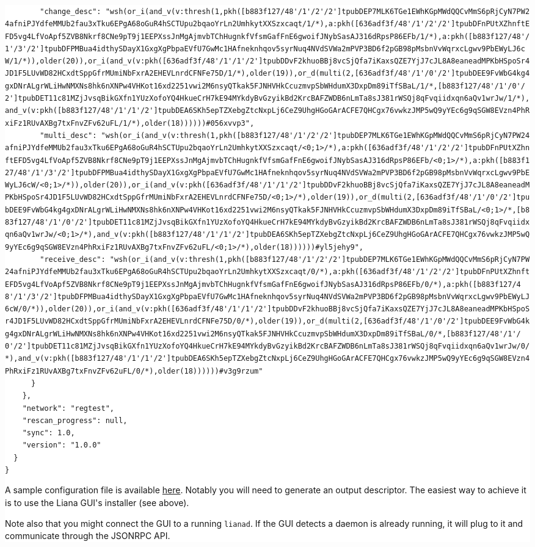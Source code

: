 ```
        "change_desc": "wsh(or_i(and_v(v:thresh(1,pkh([b883f127/48'/1'/2'/2']tpubDEP7MLK6TGe1EWhKGpMWdQQCvMmS6pRjCyN7PW24afniPJYdfeMMUb2fau3xTku6EPgA68oGuR4hSCTUpu2bqaoYrLn2UmhkytXXSzxcaqt/1/*),a:pkh([636adf3f/48'/1'/2'/2']tpubDFnPUtXZhnftEFD5vg4LfVoApf5ZVB8Nkrf8CNe9pT9j1EEPXssJnMgAjmvbTChHugnkfVfsmGafFnE6gwoifJNybSasAJ316dRpsP86EFb/1/*),a:pkh([b883f127/48'/1'/3'/2']tpubDFPMBua4idthySDayX1GxgXgPbpaEVfU7GwMc1HAfneknhqov5syrNuq4NVdSVWa2mPVP3BD6f2pGB98pMsbnVvWqrxcLgwv9PbEWyLJ6cW/1/*)),older(20)),or_i(and_v(v:pkh([636adf3f/48'/1'/1'/2']tpubDDvF2khuoBBj8vcSjQfa7iKaxsQZE7YjJ7cJL8A8eaneadMPKbHSpoSr4JD1F5LUvWD82HCxdtSppGfrMUmiNbFxrA2EHEVLnrdCFNFe75D/1/*),older(19)),or_d(multi(2,[636adf3f/48'/1'/0'/2']tpubDEE9FvWbG4kg4gxDNrALgrWLiHwNMXNs8hk6nXNPw4VHKot16xd2251vwi2M6nsyQTkak5FJNHVHkCcuzmvpSbWHdumX3DxpDm89iTfSBaL/1/*,[b883f127/48'/1'/0'/2']tpubDET11c81MZjJvsqBikGXfn1YUzXofoYQ4HkueCrH7kE94MYkdyBvGzyikBd2KrcBAFZWDB6nLmTa8sJ381rWSQj8qFvqiidxqn6aQv1wrJw/1/*),and_v(v:pkh([b883f127/48'/1'/1'/2']tpubDEA6SKh5epTZXebgZtcNxpLj6CeZ9UhgHGoGArACFE7QHCgx76vwkzJMP5wQ9yYEc6g9qSGW8EVzn4PhRxiFz1RUvAXBg7txFnvZFv62uFL/1/*),older(18))))))#056xvvp3",
        "multi_desc": "wsh(or_i(and_v(v:thresh(1,pkh([b883f127/48'/1'/2'/2']tpubDEP7MLK6TGe1EWhKGpMWdQQCvMmS6pRjCyN7PW24afniPJYdfeMMUb2fau3xTku6EPgA68oGuR4hSCTUpu2bqaoYrLn2UmhkytXXSzxcaqt/<0;1>/*),a:pkh([636adf3f/48'/1'/2'/2']tpubDFnPUtXZhnftEFD5vg4LfVoApf5ZVB8Nkrf8CNe9pT9j1EEPXssJnMgAjmvbTChHugnkfVfsmGafFnE6gwoifJNybSasAJ316dRpsP86EFb/<0;1>/*),a:pkh([b883f127/48'/1'/3'/2']tpubDFPMBua4idthySDayX1GxgXgPbpaEVfU7GwMc1HAfneknhqov5syrNuq4NVdSVWa2mPVP3BD6f2pGB98pMsbnVvWqrxcLgwv9PbEWyLJ6cW/<0;1>/*)),older(20)),or_i(and_v(v:pkh([636adf3f/48'/1'/1'/2']tpubDDvF2khuoBBj8vcSjQfa7iKaxsQZE7YjJ7cJL8A8eaneadMPKbHSpoSr4JD1F5LUvWD82HCxdtSppGfrMUmiNbFxrA2EHEVLnrdCFNFe75D/<0;1>/*),older(19)),or_d(multi(2,[636adf3f/48'/1'/0'/2']tpubDEE9FvWbG4kg4gxDNrALgrWLiHwNMXNs8hk6nXNPw4VHKot16xd2251vwi2M6nsyQTkak5FJNHVHkCcuzmvpSbWHdumX3DxpDm89iTfSBaL/<0;1>/*,[b883f127/48'/1'/0'/2']tpubDET11c81MZjJvsqBikGXfn1YUzXofoYQ4HkueCrH7kE94MYkdyBvGzyikBd2KrcBAFZWDB6nLmTa8sJ381rWSQj8qFvqiidxqn6aQv1wrJw/<0;1>/*),and_v(v:pkh([b883f127/48'/1'/1'/2']tpubDEA6SKh5epTZXebgZtcNxpLj6CeZ9UhgHGoGArACFE7QHCgx76vwkzJMP5wQ9yYEc6g9qSGW8EVzn4PhRxiFz1RUvAXBg7txFnvZFv62uFL/<0;1>/*),older(18))))))#yl5jehy9",
        "receive_desc": "wsh(or_i(and_v(v:thresh(1,pkh([b883f127/48'/1'/2'/2']tpubDEP7MLK6TGe1EWhKGpMWdQQCvMmS6pRjCyN7PW24afniPJYdfeMMUb2fau3xTku6EPgA68oGuR4hSCTUpu2bqaoYrLn2UmhkytXXSzxcaqt/0/*),a:pkh([636adf3f/48'/1'/2'/2']tpubDFnPUtXZhnftEFD5vg4LfVoApf5ZVB8Nkrf8CNe9pT9j1EEPXssJnMgAjmvbTChHugnkfVfsmGafFnE6gwoifJNybSasAJ316dRpsP86EFb/0/*),a:pkh([b883f127/48'/1'/3'/2']tpubDFPMBua4idthySDayX1GxgXgPbpaEVfU7GwMc1HAfneknhqov5syrNuq4NVdSVWa2mPVP3BD6f2pGB98pMsbnVvWqrxcLgwv9PbEWyLJ6cW/0/*)),older(20)),or_i(and_v(v:pkh([636adf3f/48'/1'/1'/2']tpubDDvF2khuoBBj8vcSjQfa7iKaxsQZE7YjJ7cJL8A8eaneadMPKbHSpoSr4JD1F5LUvWD82HCxdtSppGfrMUmiNbFxrA2EHEVLnrdCFNFe75D/0/*),older(19)),or_d(multi(2,[636adf3f/48'/1'/0'/2']tpubDEE9FvWbG4kg4gxDNrALgrWLiHwNMXNs8hk6nXNPw4VHKot16xd2251vwi2M6nsyQTkak5FJNHVHkCcuzmvpSbWHdumX3DxpDm89iTfSBaL/0/*,[b883f127/48'/1'/0'/2']tpubDET11c81MZjJvsqBikGXfn1YUzXofoYQ4HkueCrH7kE94MYkdyBvGzyikBd2KrcBAFZWDB6nLmTa8sJ381rWSQj8qFvqiidxqn6aQv1wrJw/0/*),and_v(v:pkh([b883f127/48'/1'/1'/2']tpubDEA6SKh5epTZXebgZtcNxpLj6CeZ9UhgHGoGArACFE7QHCgx76vwkzJMP5wQ9yYEc6g9qSGW8EVzn4PhRxiFz1RUvAXBg7txFnvZFv62uFL/0/*),older(18))))))#v3g9rzum"
      }
    },
    "network": "regtest",
    "rescan_progress": null,
    "sync": 1.0,
    "version": "1.0.0"
  }
}
```

A sample configuration file is available [here](../contrib/lianad_config_example.toml). Notably you
will need to generate an output descriptor. The easiest way to achieve it is to use the Liana GUI's
installer (see above).

Note also that you might connect the GUI to a running `lianad`. If the GUI detects a daemon is
already running, it will plug to it and communicate through the JSONRPC API.
